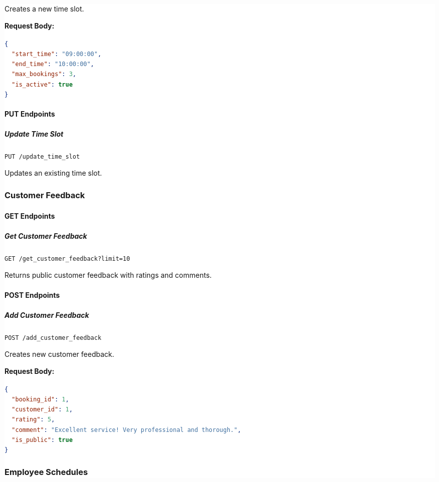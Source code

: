 Creates a new time slot.

**Request Body:**

```json
{
  "start_time": "09:00:00",
  "end_time": "10:00:00",
  "max_bookings": 3,
  "is_active": true
}
```

#### PUT Endpoints

##### Update Time Slot

```
PUT /update_time_slot
```

Updates an existing time slot.

### Customer Feedback

#### GET Endpoints

##### Get Customer Feedback

```
GET /get_customer_feedback?limit=10
```

Returns public customer feedback with ratings and comments.

#### POST Endpoints

##### Add Customer Feedback

```
POST /add_customer_feedback
```

Creates new customer feedback.

**Request Body:**

```json
{
  "booking_id": 1,
  "customer_id": 1,
  "rating": 5,
  "comment": "Excellent service! Very professional and thorough.",
  "is_public": true
}
```

### Employee Schedules
